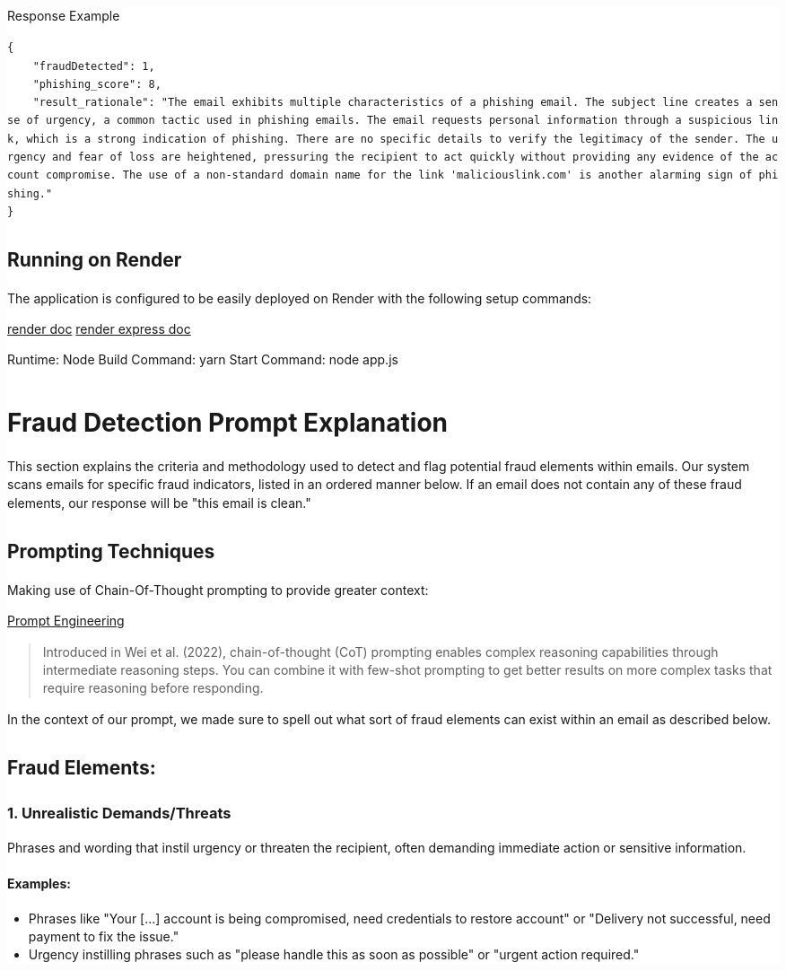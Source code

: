 Response Example
```
{
    "fraudDetected": 1,
    "phishing_score": 8,
    "result_rationale": "The email exhibits multiple characteristics of a phishing email. The subject line creates a sense of urgency, a common tactic used in phishing emails. The email requests personal information through a suspicious link, which is a strong indication of phishing. There are no specific details to verify the legitimacy of the sender. The urgency and fear of loss are heightened, pressuring the recipient to act quickly without providing any evidence of the account compromise. The use of a non-standard domain name for the link 'maliciouslink.com' is another alarming sign of phishing."
}
```

## Running on Render
The application is configured to be easily deployed on Render with the following setup commands:

[render doc](https://docs.render.com/)
[render express doc](https://docs.render.com/deploy-node-express-app)

Runtime: Node
Build Command: yarn
Start Command: node app.js


# Fraud Detection Prompt Explanation

This section explains the criteria and methodology used to detect and flag potential fraud elements within emails. Our system scans emails for specific fraud indicators, listed in an ordered manner below. If an email does not contain any of these fraud elements, our response will be "this email is clean."

## Prompting Techniques

Making use of Chain-Of-Thought prompting to provide greater context:

[Prompt Engineering](https://www.promptingguide.ai/techniques/cot)
> Introduced in Wei et al. (2022), chain-of-thought (CoT) prompting enables complex reasoning capabilities through intermediate reasoning steps. You can combine it with few-shot prompting to get better results on more complex tasks that require reasoning before responding.

In the context of our prompt, we made sure to spell out what sort of fraud elements can exist within an email as described below.

## Fraud Elements:

### 1. Unrealistic Demands/Threats
Phrases and wording that instil urgency or threaten the recipient, often demanding immediate action or sensitive information.

#### Examples:
- Phrases like "Your [...] account is being compromised, need credentials to restore account" or "Delivery not successful, need payment to fix the issue."
- Urgency instilling phrases such as "please handle this as soon as possible" or "urgent action required."
